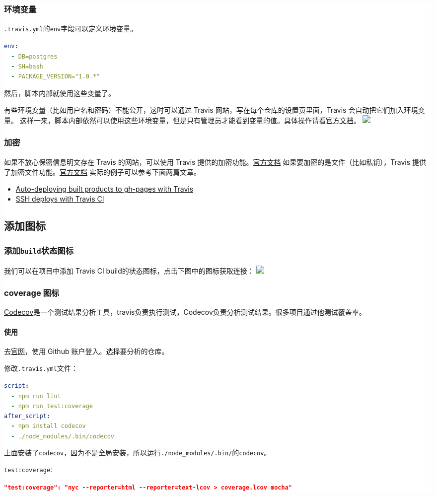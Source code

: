### 环境变量
`.travis.yml`的`env`字段可以定义环境变量。
```yml
env:
  - DB=postgres
  - SH=bash
  - PACKAGE_VERSION="1.0.*"
```
然后，脚本内部就使用这些变量了。

有些环境变量（比如用户名和密码）不能公开，这时可以通过 Travis 网站，写在每个仓库的设置页里面，Travis 会自动把它们加入环境变量。
这样一来，脚本内部依然可以使用这些环境变量，但是只有管理员才能看到变量的值。具体操作请看[官方文档](https://docs.travis-ci.com/user/environment-variables)。
<img src="/images/travis/travis2.png" width="80%" height="">
### 加密
如果不放心保密信息明文存在 Travis 的网站，可以使用 Travis 提供的加密功能。[官方文档](https://docs.travis-ci.com/user/encryption-keys/)
如果要加密的是文件（比如私钥），Travis 提供了加密文件功能。[官方文档](https://docs.travis-ci.com/user/encrypting-files/)
实际的例子可以参考下面两篇文章。
- [Auto-deploying built products to gh-pages with Travis](https://gist.github.com/domenic/ec8b0fc8ab45f39403dd)
- [SSH deploys with Travis CI](https://oncletom.io/2016/travis-ssh-deploy/)


## 添加图标

### 添加`build`状态图标
我们可以在项目中添加 Travis CI build的状态图标，点击下图中的图标获取连接：
<img src="/images/travis/travis3.jpg" width="80%" height="">

### coverage 图标

[Codecov](https://codecov.io/gh)是一个测试结果分析工具，travis负责执行测试，Codecov负责分析测试结果。很多项目通过他测试覆盖率。


#### 使用

去[官网](https://codecov.io/)，使用 Github 账户登入。选择要分析的仓库。

修改`.travis.yml`文件：
```yml
script:
  - npm run lint
  - npm run test:coverage
after_script:
  - npm install codecov
  - ./node_modules/.bin/codecov
```

上面安装了`codecov`，因为不是全局安装，所以运行`./node_modules/.bin/`的`codecov`。

`test:coverage`:
```json
"test:coverage": "nyc --reporter=html --reporter=text-lcov > coverage.lcov mocha"
```
